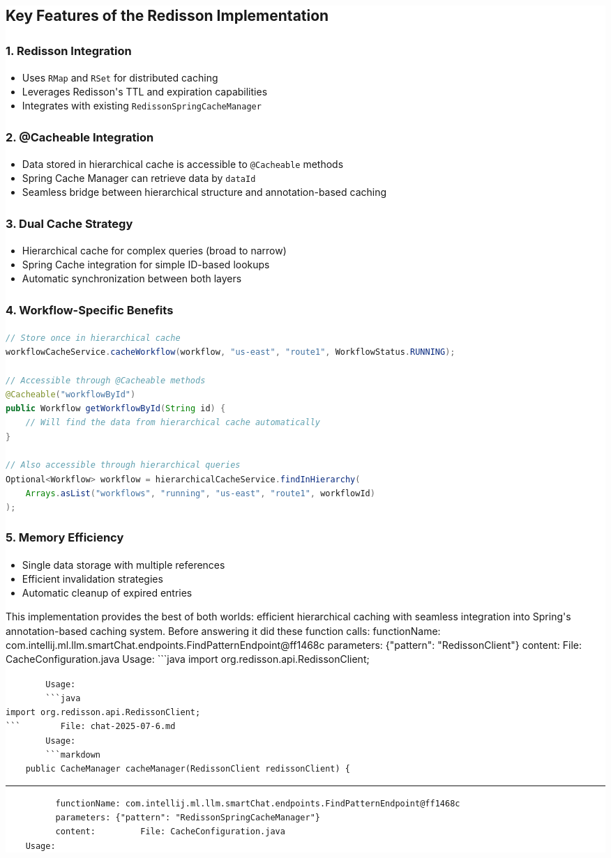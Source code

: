 ## Key Features of the Redisson Implementation

### 1. **Redisson Integration**
- Uses `RMap` and `RSet` for distributed caching
- Leverages Redisson's TTL and expiration capabilities
- Integrates with existing `RedissonSpringCacheManager`

### 2. **@Cacheable Integration**
- Data stored in hierarchical cache is accessible to `@Cacheable` methods
- Spring Cache Manager can retrieve data by `dataId`
- Seamless bridge between hierarchical structure and annotation-based caching

### 3. **Dual Cache Strategy**
- Hierarchical cache for complex queries (broad to narrow)
- Spring Cache integration for simple ID-based lookups
- Automatic synchronization between both layers

### 4. **Workflow-Specific Benefits**
```java
// Store once in hierarchical cache
workflowCacheService.cacheWorkflow(workflow, "us-east", "route1", WorkflowStatus.RUNNING);

// Accessible through @Cacheable methods
@Cacheable("workflowById")
public Workflow getWorkflowById(String id) {
    // Will find the data from hierarchical cache automatically
}

// Also accessible through hierarchical queries
Optional<Workflow> workflow = hierarchicalCacheService.findInHierarchy(
    Arrays.asList("workflows", "running", "us-east", "route1", workflowId)
);
```

### 5. **Memory Efficiency**
- Single data storage with multiple references
- Efficient invalidation strategies
- Automatic cleanup of expired entries

This implementation provides the best of both worlds: efficient hierarchical caching with seamless integration into Spring's annotation-based caching system.
Before answering it did these function calls:
              functionName: com.intellij.ml.llm.smartChat.endpoints.FindPatternEndpoint@ff1468c
              parameters: {"pattern": "RedissonClient"}
              content:         File: CacheConfiguration.java
        Usage:
        ```java
import org.redisson.api.RedissonClient;
```        File: DistributedLockService.java
        Usage:
        ```java
import org.redisson.api.RedissonClient;
```        File: chat-2025-07-6.md
        Usage:
        ```markdown
    public CacheManager cacheManager(RedissonClient redissonClient) {
```
-------------------------------------------------------------------------------------------------------------------
              functionName: com.intellij.ml.llm.smartChat.endpoints.FindPatternEndpoint@ff1468c
              parameters: {"pattern": "RedissonSpringCacheManager"}
              content:         File: CacheConfiguration.java
        Usage:
